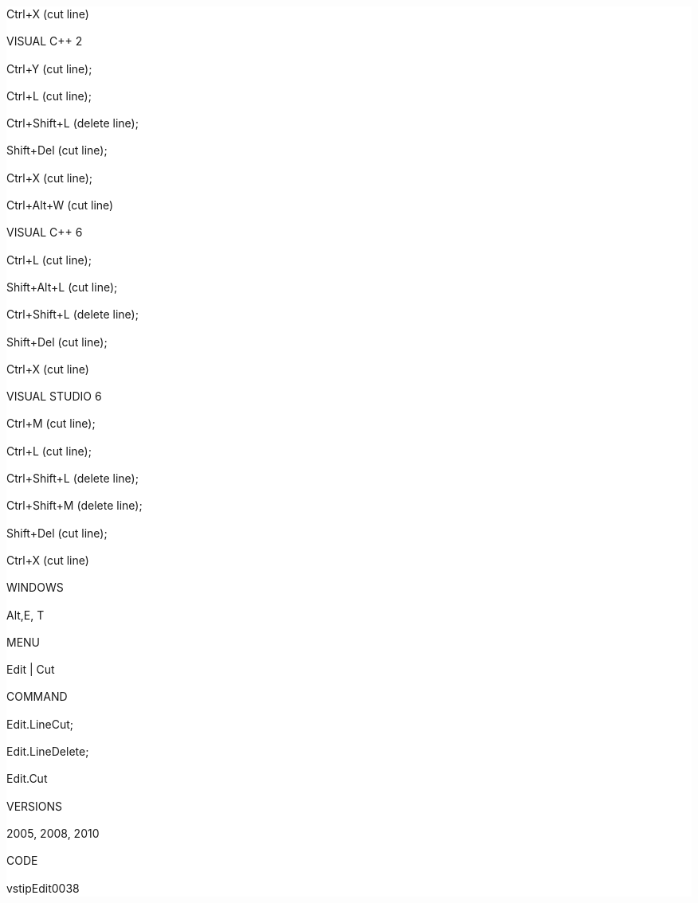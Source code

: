 Ctrl+X (cut line)

VISUAL C++ 2

Ctrl+Y (cut line);

Ctrl+L (cut line);

Ctrl+Shift+L (delete line);

Shift+Del (cut line);

Ctrl+X (cut line);

Ctrl+Alt+W (cut line)

VISUAL C++ 6

Ctrl+L (cut line);

Shift+Alt+L (cut line);

Ctrl+Shift+L (delete line);

Shift+Del (cut line);

Ctrl+X (cut line)

VISUAL STUDIO 6

Ctrl+M (cut line);

Ctrl+L (cut line);

Ctrl+Shift+L (delete line);

Ctrl+Shift+M (delete line);

Shift+Del (cut line);

Ctrl+X (cut line)

WINDOWS

Alt,E, T

MENU

Edit | Cut

COMMAND

Edit.LineCut;

Edit.LineDelete;

Edit.Cut

VERSIONS

2005, 2008, 2010

CODE

vstipEdit0038
